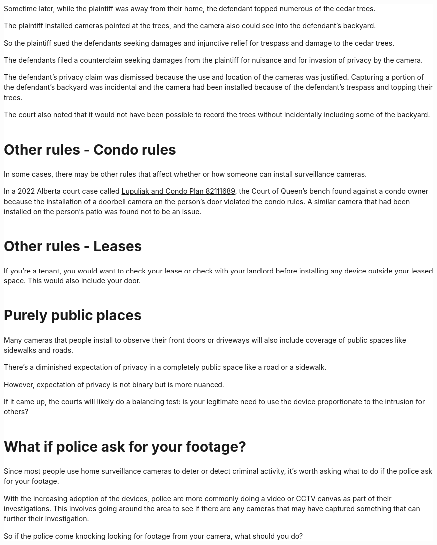 Sometime later, while the plaintiff was away from their home, the defendant topped numerous of the cedar trees.

The plaintiff installed cameras pointed at the trees, and the camera also could see into the defendant’s backyard.

So the plaintiff sued the defendants seeking damages and injunctive relief for trespass and damage to the cedar trees.

The defendants filed a counterclaim seeking damages from the plaintiff for nuisance and for invasion of privacy by the camera.

The defendant’s privacy claim was dismissed because the use and location of the cameras was justified. Capturing a portion of the defendant’s backyard was incidental and the camera had been installed because of the defendant’s trespass and topping their trees.

The court also noted that it would not have been possible to record the trees without incidentally including some of the backyard.

Other rules - Condo rules
=========================

In some cases, there may be other rules that affect whether or how someone can install surveillance cameras.

In a 2022 Alberta court case called [Lupuliak and Condo Plan 82111689](https://www.canlii.org/en/ab/abqb/doc/2022/2022abqb65/2022abqb65.html), the Court of Queen’s bench found against a condo owner because the installation of a doorbell camera on the person’s door violated the condo rules. A similar camera that had been installed on the person’s patio was found not to be an issue.

Other rules - Leases
====================

If you’re a tenant, you would want to check your lease or check with your landlord before installing any device outside your leased space. This would also include your door.

Purely public places
====================

Many cameras that people install to observe their front doors or driveways will also include coverage of public spaces like sidewalks and roads.

There’s a diminished expectation of privacy in a completely public space like a road or a sidewalk.

However, expectation of privacy is not binary but is more nuanced.

If it came up, the courts will likely do a balancing test: is your legitimate need to use the device proportionate to the intrusion for others?

What if police ask for your footage?
====================================

Since most people use home surveillance cameras to deter or detect criminal activity, it’s worth asking what to do if the police ask for your footage.

With the increasing adoption of the devices, police are more commonly doing a video or CCTV canvas as part of their investigations. This involves going around the area to see if there are any cameras that may have captured something that can further their investigation.

So if the police come knocking looking for footage from your camera, what should you do?
